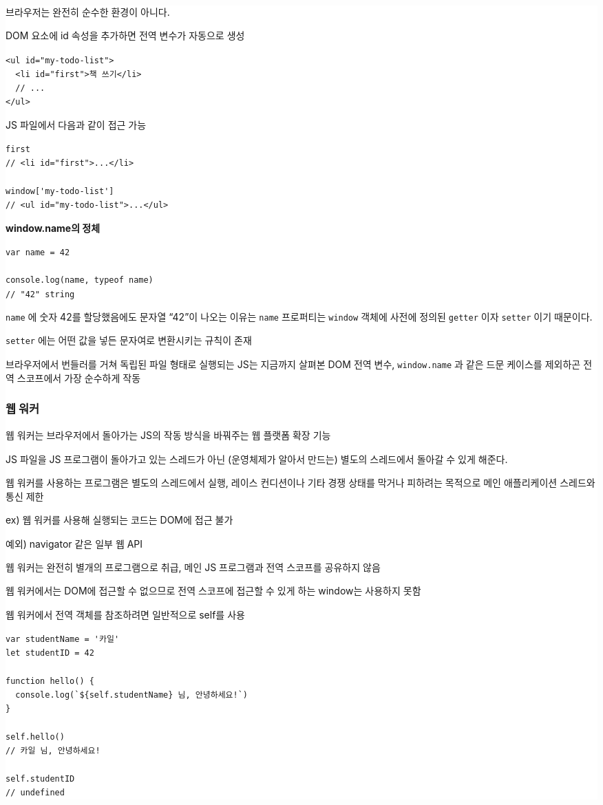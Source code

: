 브라우저는 완전히 순수한 환경이 아니다.

DOM 요소에 id 속성을 추가하면 전역 변수가 자동으로 생성

```tsx
<ul id="my-todo-list">
  <li id="first">책 쓰기</li>
  // ...
</ul>
```

JS 파일에서 다음과 같이 접근 가능

```tsx
first
// <li id="first">...</li>

window['my-todo-list']
// <ul id="my-todo-list">...</ul>
```

**window.name의 정체**

```tsx
var name = 42

console.log(name, typeof name)
// "42" string
```

`name` 에 숫자 42를 할당했음에도 문자열 “42”이 나오는 이유는 `name` 프로퍼티는 `window` 객체에 사전에 정의된 `getter` 이자 `setter` 이기 때문이다.

`setter` 에는 어떤 값을 넣든 문자여로 변환시키는 규칙이 존재

브라우저에서 번들러를 거쳐 독립된 파일 형태로 실행되는 JS는 지금까지 살펴본 DOM 전역 변수, `window.name` 과 같은 드문 케이스를 제외하곤 전역 스코프에서 가장 순수하게 작동

### 웹 워커

웹 워커는 브라우저에서 돌아가는 JS의 작동 방식을 바꿔주는 웹 플랫폼 확장 기능

JS 파일을 JS 프로그램이 돌아가고 있는 스레드가 아닌 (운영체제가 알아서 만드는) 별도의 스레드에서 돌아갈 수 있게 해준다.

웹 워커를 사용하는 프로그램은 별도의 스레드에서 실행, 레이스 컨디션이나 기타 경쟁 상태를 막거나 피하려는 목적으로 메인 애플리케이션 스레드와 통신 제한

ex) 웹 워커를 사용해 실행되는 코드는 DOM에 접근 불가

예외) navigator 같은 일부 웹 API

웹 워커는 완전히 별개의 프로그램으로 취급, 메인 JS 프로그램과 전역 스코프를 공유하지 않음

웹 워커에서는 DOM에 접근할 수 없으므로 전역 스코프에 접근할 수 있게 하는 window는 사용하지 못함

웹 워커에서 전역 객체를 참조하려면 일반적으로 self를 사용

```tsx
var studentName = '카일'
let studentID = 42

function hello() {
  console.log(`${self.studentName} 님, 안녕하세요!`)
}

self.hello()
// 카일 님, 안녕하세요!

self.studentID
// undefined
```
